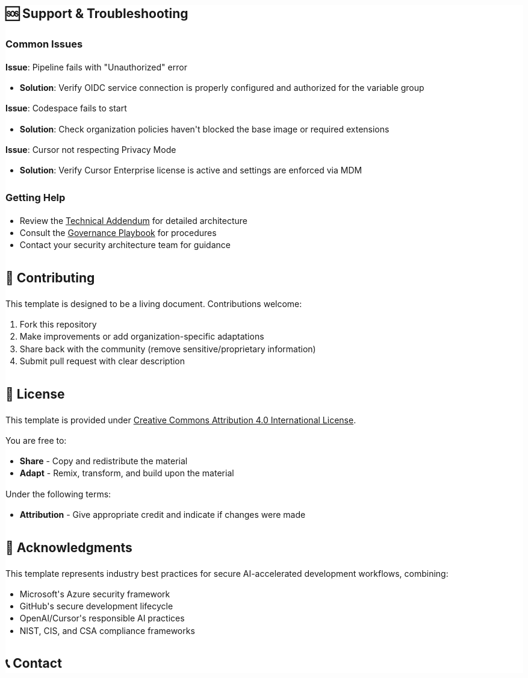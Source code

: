 ## 🆘 Support & Troubleshooting

### Common Issues

**Issue**: Pipeline fails with "Unauthorized" error
- **Solution**: Verify OIDC service connection is properly configured and authorized for the variable group

**Issue**: Codespace fails to start
- **Solution**: Check organization policies haven't blocked the base image or required extensions

**Issue**: Cursor not respecting Privacy Mode
- **Solution**: Verify Cursor Enterprise license is active and settings are enforced via MDM

### Getting Help

- Review the [Technical Addendum](archive/Technical_Addendum.md) for detailed architecture
- Consult the [Governance Playbook](archive/Governance_SOP_Playbook.md) for procedures
- Contact your security architecture team for guidance

## 🤝 Contributing

This template is designed to be a living document. Contributions welcome:

1. Fork this repository
2. Make improvements or add organization-specific adaptations
3. Share back with the community (remove sensitive/proprietary information)
4. Submit pull request with clear description

## 📄 License

This template is provided under [Creative Commons Attribution 4.0 International License](https://creativecommons.org/licenses/by/4.0/).

You are free to:
- **Share** - Copy and redistribute the material
- **Adapt** - Remix, transform, and build upon the material

Under the following terms:
- **Attribution** - Give appropriate credit and indicate if changes were made

## 🙏 Acknowledgments

This template represents industry best practices for secure AI-accelerated development workflows, combining:

- Microsoft's Azure security framework
- GitHub's secure development lifecycle
- OpenAI/Cursor's responsible AI practices
- NIST, CIS, and CSA compliance frameworks

## 📞 Contact

